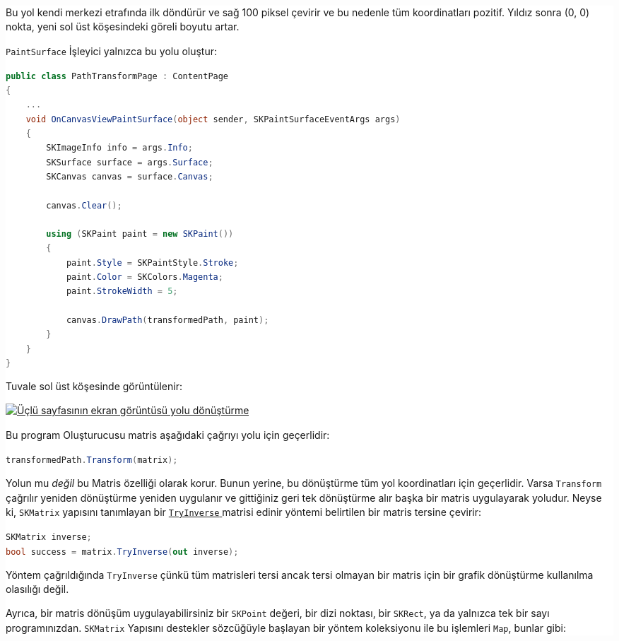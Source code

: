 Bu yol kendi merkezi etrafında ilk döndürür ve sağ 100 piksel çevirir ve bu nedenle tüm koordinatları pozitif. Yıldız sonra (0, 0) nokta, yeni sol üst köşesindeki göreli boyutu artar.

`PaintSurface` İşleyici yalnızca bu yolu oluştur:

```csharp
public class PathTransformPage : ContentPage
{
    ...
    void OnCanvasViewPaintSurface(object sender, SKPaintSurfaceEventArgs args)
    {
        SKImageInfo info = args.Info;
        SKSurface surface = args.Surface;
        SKCanvas canvas = surface.Canvas;

        canvas.Clear();

        using (SKPaint paint = new SKPaint())
        {
            paint.Style = SKPaintStyle.Stroke;
            paint.Color = SKColors.Magenta;
            paint.StrokeWidth = 5;

            canvas.DrawPath(transformedPath, paint);
        }
    }
}

```

Tuvale sol üst köşesinde görüntülenir:

[![](matrix-images/pathtransform-small.png "Üçlü sayfasının ekran görüntüsü yolu dönüştürme")](matrix-images/pathtransform-large.png#lightbox "Üçlü sayfasının ekran görüntüsü yolu dönüştürme")

Bu program Oluşturucusu matris aşağıdaki çağrıyı yolu için geçerlidir:

```csharp
transformedPath.Transform(matrix);
```

Yolun mu *değil* bu Matris özelliği olarak korur. Bunun yerine, bu dönüştürme tüm yol koordinatları için geçerlidir. Varsa `Transform` çağrılır yeniden dönüştürme yeniden uygulanır ve gittiğiniz geri tek dönüştürme alır başka bir matris uygulayarak yoludur. Neyse ki, `SKMatrix` yapısını tanımlayan bir [ `TryInverse` ](https://developer.xamarin.com/api/member/SkiaSharp.SKMatrix.TryInvert/p/SkiaSharp.SKMatrix@/) matrisi edinir yöntemi belirtilen bir matris tersine çevirir:

```csharp
SKMatrix inverse;
bool success = matrix.TryInverse(out inverse);
```

Yöntem çağrıldığında `TryInverse` çünkü tüm matrisleri tersi ancak tersi olmayan bir matris için bir grafik dönüştürme kullanılma olasılığı değil.

Ayrıca, bir matris dönüşüm uygulayabilirsiniz bir `SKPoint` değeri, bir dizi noktası, bir `SKRect`, ya da yalnızca tek bir sayı programınızdan. `SKMatrix` Yapısını destekler sözcüğüyle başlayan bir yöntem koleksiyonu ile bu işlemleri `Map`, bunlar gibi:
